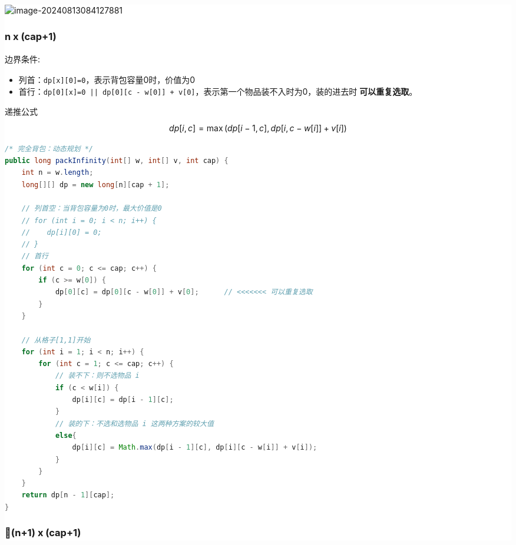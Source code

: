 ![image-20240813084127881](https://cdn.jsdelivr.net/gh/sword4869/pic1@main/images/202408130841883.png)



### n x (cap+1)

边界条件:

- 列首：`dp[x][0]=0`，表示背包容量0时，价值为0
- 首行：`dp[0][x]=0 || dp[0][c - w[0]] + v[0]`，表示第一个物品装不入时为0，装的进去时 **可以重复选取**。

递推公式 
$$
dp[i, c] = \max(dp[i-1, c], dp[i, c - w[i]] + v[i])%
$$

```java
/* 完全背包：动态规划 */
public long packInfinity(int[] w, int[] v, int cap) {
    int n = w.length;
    long[][] dp = new long[n][cap + 1];

    // 列首空：当背包容量为0时，最大价值是0
    // for (int i = 0; i < n; i++) {
    //    dp[i][0] = 0;
    // }
    // 首行
    for (int c = 0; c <= cap; c++) {
        if (c >= w[0]) {
            dp[0][c] = dp[0][c - w[0]] + v[0];		// <<<<<<< 可以重复选取
        }
    }
    
    // 从格子[1,1]开始
    for (int i = 1; i < n; i++) {
        for (int c = 1; c <= cap; c++) {
            // 装不下：则不选物品 i
            if (c < w[i]) {
                dp[i][c] = dp[i - 1][c];
            } 
            // 装的下：不选和选物品 i 这两种方案的较大值
            else{
                dp[i][c] = Math.max(dp[i - 1][c], dp[i][c - w[i]] + v[i]);
            }
        }
    }
    return dp[n - 1][cap];
}
```



### 🚀(n+1) x (cap+1)
